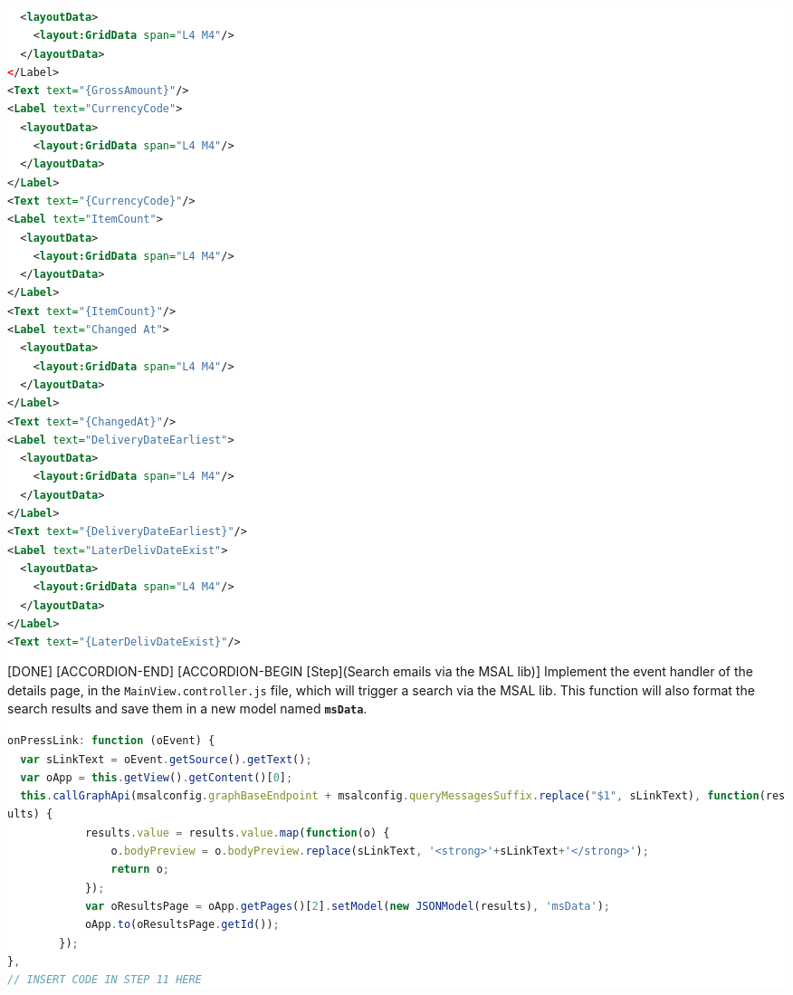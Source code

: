 ```xml
  <layoutData>
    <layout:GridData span="L4 M4"/>
  </layoutData>
</Label>
<Text text="{GrossAmount}"/>
<Label text="CurrencyCode">
  <layoutData>
    <layout:GridData span="L4 M4"/>
  </layoutData>
</Label>
<Text text="{CurrencyCode}"/>
<Label text="ItemCount">
  <layoutData>
    <layout:GridData span="L4 M4"/>
  </layoutData>
</Label>
<Text text="{ItemCount}"/>
<Label text="Changed At">
  <layoutData>
    <layout:GridData span="L4 M4"/>
  </layoutData>
</Label>
<Text text="{ChangedAt}"/>
<Label text="DeliveryDateEarliest">
  <layoutData>
    <layout:GridData span="L4 M4"/>
  </layoutData>
</Label>
<Text text="{DeliveryDateEarliest}"/>
<Label text="LaterDelivDateExist">
  <layoutData>
    <layout:GridData span="L4 M4"/>
  </layoutData>
</Label>
<Text text="{LaterDelivDateExist}"/>
```

[DONE]
[ACCORDION-END]
[ACCORDION-BEGIN [Step](Search emails via the MSAL lib)]
Implement the event handler of the details page, in the `MainView.controller.js` file, which will trigger a search via the MSAL lib. This function will also format the search results and save them in a new model named **`msData`**.
```javascript
onPressLink: function (oEvent) {
  var sLinkText = oEvent.getSource().getText();
  var oApp = this.getView().getContent()[0];
  this.callGraphApi(msalconfig.graphBaseEndpoint + msalconfig.queryMessagesSuffix.replace("$1", sLinkText), function(results) {
            results.value = results.value.map(function(o) {
                o.bodyPreview = o.bodyPreview.replace(sLinkText, '<strong>'+sLinkText+'</strong>');
                return o;
            });
            var oResultsPage = oApp.getPages()[2].setModel(new JSONModel(results), 'msData');
            oApp.to(oResultsPage.getId());
        });
},
// INSERT CODE IN STEP 11 HERE
```
